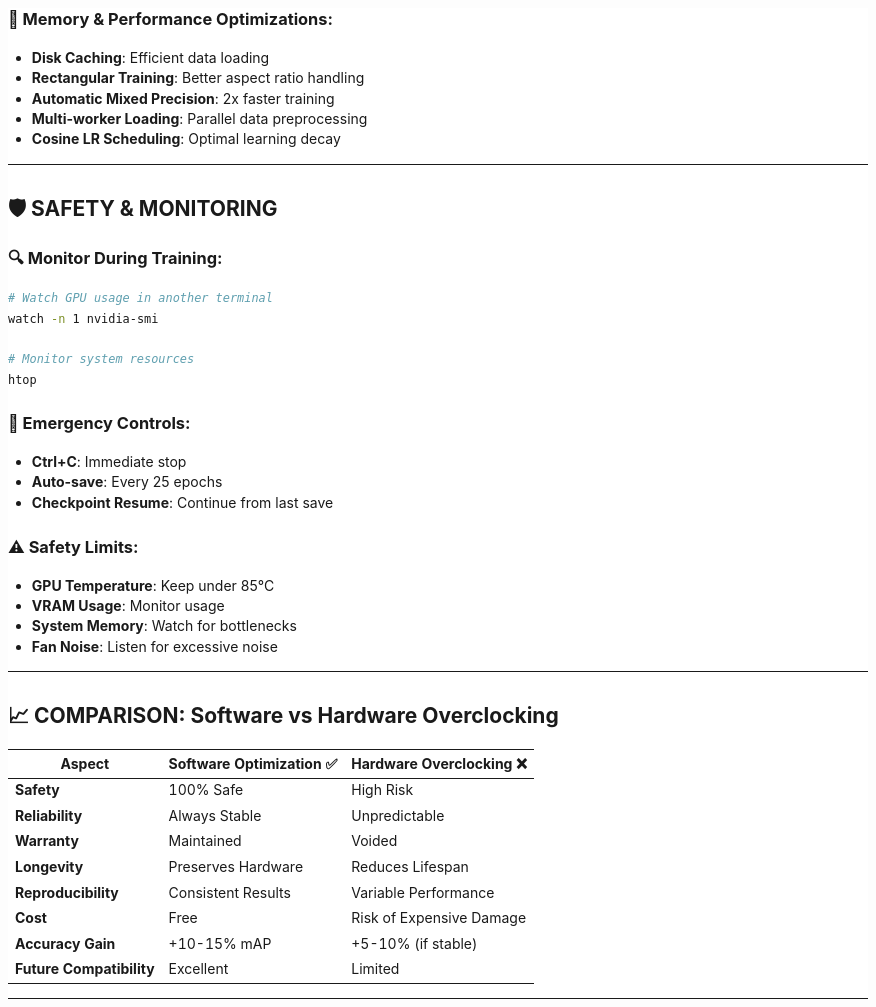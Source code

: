 ### 💾 Memory & Performance Optimizations:
- **Disk Caching**: Efficient data loading
- **Rectangular Training**: Better aspect ratio handling
- **Automatic Mixed Precision**: 2x faster training
- **Multi-worker Loading**: Parallel data preprocessing
- **Cosine LR Scheduling**: Optimal learning decay

---

## 🛡️ SAFETY & MONITORING

### 🔍 Monitor During Training:
```bash
# Watch GPU usage in another terminal
watch -n 1 nvidia-smi

# Monitor system resources
htop
```

### 🛑 Emergency Controls:
- **Ctrl+C**: Immediate stop
- **Auto-save**: Every 25 epochs
- **Checkpoint Resume**: Continue from last save

### ⚠️ Safety Limits:
- **GPU Temperature**: Keep under 85°C
- **VRAM Usage**: Monitor usage
- **System Memory**: Watch for bottlenecks
- **Fan Noise**: Listen for excessive noise

---

## 📈 COMPARISON: Software vs Hardware Overclocking

| Aspect | Software Optimization ✅ | Hardware Overclocking ❌ |
|--------|------------------------|--------------------------|
| **Safety** | 100% Safe | High Risk |
| **Reliability** | Always Stable | Unpredictable |
| **Warranty** | Maintained | Voided |
| **Longevity** | Preserves Hardware | Reduces Lifespan |
| **Reproducibility** | Consistent Results | Variable Performance |
| **Cost** | Free | Risk of Expensive Damage |
| **Accuracy Gain** | +10-15% mAP | +5-10% (if stable) |
| **Future Compatibility** | Excellent | Limited |

---